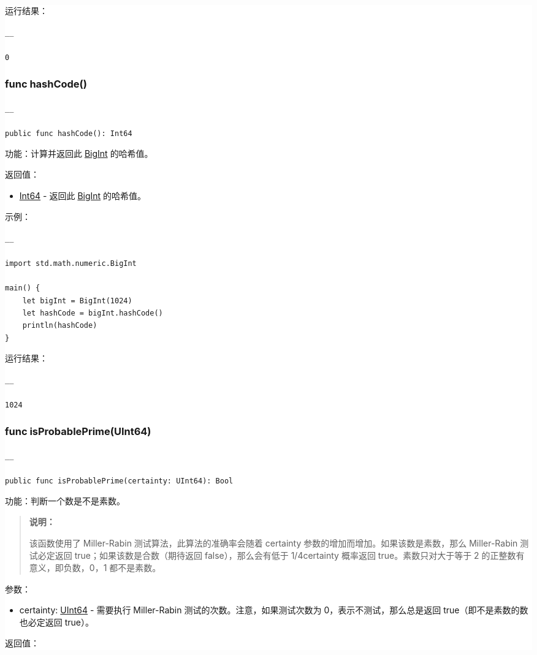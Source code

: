 运行结果：
    
    __
    
    0

### func hashCode\(\)
    
    __
    
    public func hashCode(): Int64
    
功能：计算并返回此 [BigInt](https://docs.cangjie-lang.cn/docs/1.0.1/libs/std/math_numeric/math_numeric_package_api/math_numeric_package_structs.html#struct-bigint) 的哈希值。

返回值：

  * [Int64](https://docs.cangjie-lang.cn/docs/1.0.1/libs/std/core/core_package_api/core_package_intrinsics.html#int64) \- 返回此 [BigInt](https://docs.cangjie-lang.cn/docs/1.0.1/libs/std/math_numeric/math_numeric_package_api/math_numeric_package_structs.html#struct-bigint) 的哈希值。

示例：
    
    __
    
    import std.math.numeric.BigInt
    
    main() {
        let bigInt = BigInt(1024)
        let hashCode = bigInt.hashCode()
        println(hashCode)
    }
    
运行结果：
    
    __
    
    1024

### func isProbablePrime\(UInt64\)
    
    __
    
    public func isProbablePrime(certainty: UInt64): Bool
    
功能：判断一个数是不是素数。

> **说明：**
> 
> 该函数使用了 Miller-Rabin 测试算法，此算法的准确率会随着 certainty 参数的增加而增加。如果该数是素数，那么 Miller-Rabin 测试必定返回 true；如果该数是合数（期待返回 false），那么会有低于 1/4certainty 概率返回 true。素数只对大于等于 2 的正整数有意义，即负数，0，1 都不是素数。

参数：

  * certainty: [UInt64](https://docs.cangjie-lang.cn/docs/1.0.1/libs/std/core/core_package_api/core_package_intrinsics.html#uint64) \- 需要执行 Miller-Rabin 测试的次数。注意，如果测试次数为 0，表示不测试，那么总是返回 true（即不是素数的数也必定返回 true）。

返回值：
